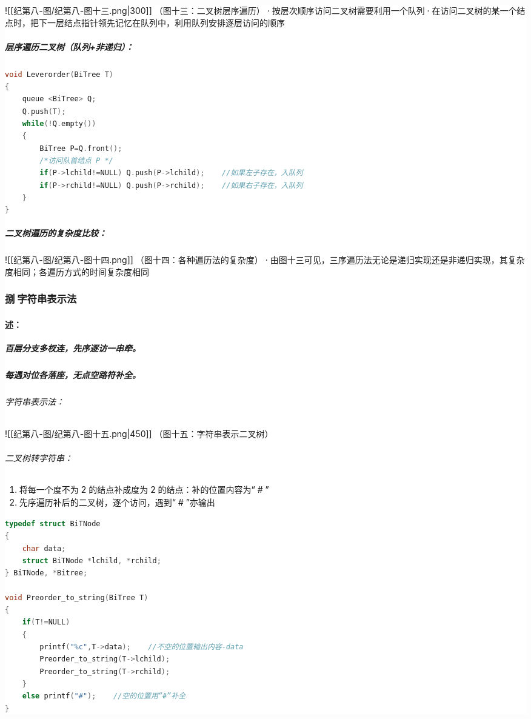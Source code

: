 ![[纪第八-图/纪第八-图十三.png|300]]
                                                    （图十三：二叉树层序遍历）
· 按层次顺序访问二叉树需要利用一个队列
· 在访问二叉树的某一个结点时，把下一层结点指针领先记忆在队列中，利用队列安排逐层访问的顺序

##### 层序遍历二叉树（队列+非递归）：

```C++
void Leverorder(BiTree T)
{
	queue <BiTree> Q;
	Q.push(T);
	while(!Q.empty())
	{
		BiTree P=Q.front();
		/*访问队首结点 P */
		if(P->lchild!=NULL) Q.push(P->lchild);    //如果左子存在，入队列
		if(P->rchild!=NULL) Q.push(P->rchild);    //如果右子存在，入队列
	}
}
```

##### 二叉树遍历的复杂度比较：

![[纪第八-图/纪第八-图十四.png]]
（图十四：各种遍历法的复杂度）
· 由图十三可见，三序遍历法无论是递归实现还是非递归实现，其复杂度相同；各遍历方式的时间复杂度相同


### 捌  字符串表示法

#### 述：
##### 百层分支多杈连，先序逐访一串牵。
##### 每遇对位各落座，无点空路符补全。

###### 字符串表示法：
![[纪第八-图/纪第八-图十五.png|450]]
                                     （图十五：字符串表示二叉树）

###### 二叉树转字符串：

1. 将每一个度不为 2 的结点补成度为 2 的结点：补的位置内容为“ # ”
2. 先序遍历补后的二叉树，逐个访问，遇到“ # ”亦输出
```C++
typedef struct BiTNode
{
	char data;
	struct BiTNode *lchild, *rchild;
} BiTNode, *Bitree;

void Preorder_to_string(BiTree T)
{
	if(T!=NULL)
	{
		printf("%c",T->data);    //不空的位置输出内容-data
		Preorder_to_string(T->lchild);
		Preorder_to_string(T->rchild);
	}
	else printf("#");    //空的位置用“#”补全
}
```
